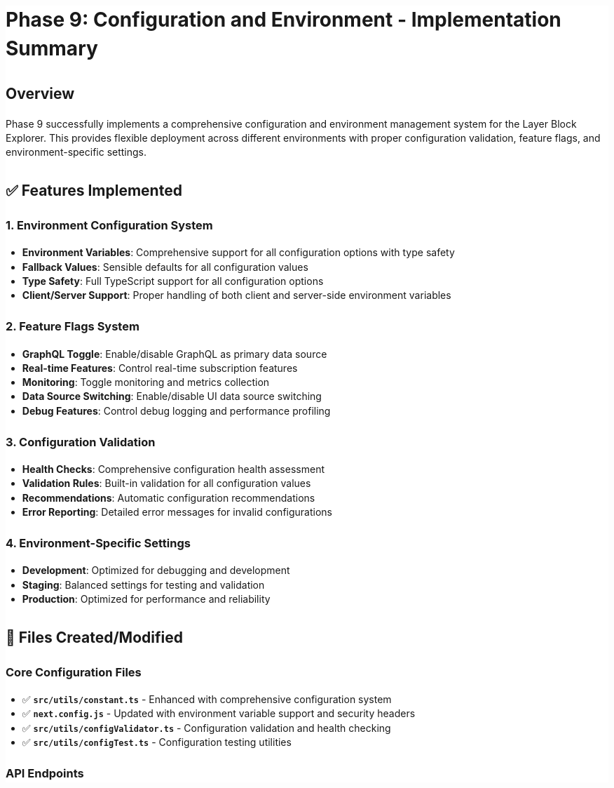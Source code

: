 # Phase 9: Configuration and Environment - Implementation Summary

## Overview

Phase 9 successfully implements a comprehensive configuration and environment management system for the Layer Block Explorer. This provides flexible deployment across different environments with proper configuration validation, feature flags, and environment-specific settings.

## ✅ Features Implemented

### 1. Environment Configuration System

- **Environment Variables**: Comprehensive support for all configuration options with type safety
- **Fallback Values**: Sensible defaults for all configuration values
- **Type Safety**: Full TypeScript support for all configuration options
- **Client/Server Support**: Proper handling of both client and server-side environment variables

### 2. Feature Flags System

- **GraphQL Toggle**: Enable/disable GraphQL as primary data source
- **Real-time Features**: Control real-time subscription features
- **Monitoring**: Toggle monitoring and metrics collection
- **Data Source Switching**: Enable/disable UI data source switching
- **Debug Features**: Control debug logging and performance profiling

### 3. Configuration Validation

- **Health Checks**: Comprehensive configuration health assessment
- **Validation Rules**: Built-in validation for all configuration values
- **Recommendations**: Automatic configuration recommendations
- **Error Reporting**: Detailed error messages for invalid configurations

### 4. Environment-Specific Settings

- **Development**: Optimized for debugging and development
- **Staging**: Balanced settings for testing and validation
- **Production**: Optimized for performance and reliability

## 📁 Files Created/Modified

### Core Configuration Files

- ✅ **`src/utils/constant.ts`** - Enhanced with comprehensive configuration system
- ✅ **`next.config.js`** - Updated with environment variable support and security headers
- ✅ **`src/utils/configValidator.ts`** - Configuration validation and health checking
- ✅ **`src/utils/configTest.ts`** - Configuration testing utilities

### API Endpoints
